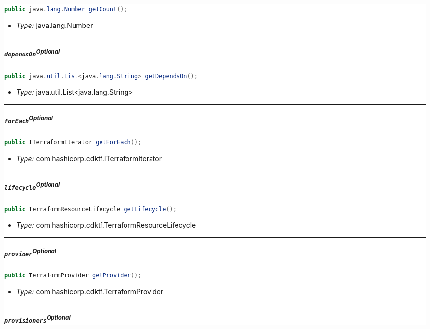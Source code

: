 ```java
public java.lang.Number getCount();
```

- *Type:* java.lang.Number

---

##### `dependsOn`<sup>Optional</sup> <a name="dependsOn" id="@cdktf/provider-azurestack.virtualNetwork.VirtualNetwork.property.dependsOn"></a>

```java
public java.util.List<java.lang.String> getDependsOn();
```

- *Type:* java.util.List<java.lang.String>

---

##### `forEach`<sup>Optional</sup> <a name="forEach" id="@cdktf/provider-azurestack.virtualNetwork.VirtualNetwork.property.forEach"></a>

```java
public ITerraformIterator getForEach();
```

- *Type:* com.hashicorp.cdktf.ITerraformIterator

---

##### `lifecycle`<sup>Optional</sup> <a name="lifecycle" id="@cdktf/provider-azurestack.virtualNetwork.VirtualNetwork.property.lifecycle"></a>

```java
public TerraformResourceLifecycle getLifecycle();
```

- *Type:* com.hashicorp.cdktf.TerraformResourceLifecycle

---

##### `provider`<sup>Optional</sup> <a name="provider" id="@cdktf/provider-azurestack.virtualNetwork.VirtualNetwork.property.provider"></a>

```java
public TerraformProvider getProvider();
```

- *Type:* com.hashicorp.cdktf.TerraformProvider

---

##### `provisioners`<sup>Optional</sup> <a name="provisioners" id="@cdktf/provider-azurestack.virtualNetwork.VirtualNetwork.property.provisioners"></a>
